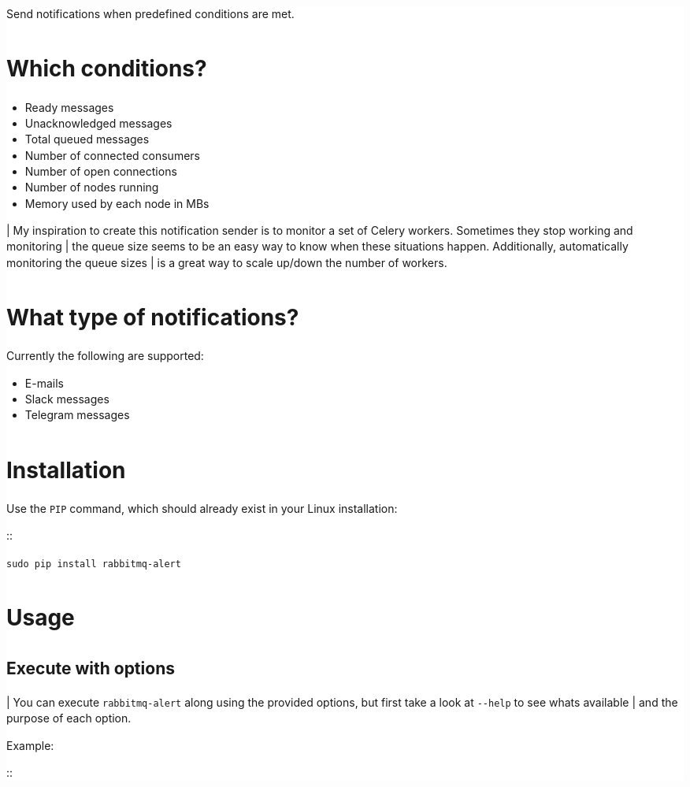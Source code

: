 Send notifications when predefined conditions are met.

# Which conditions?

-   Ready messages
-   Unacknowledged messages
-   Total queued messages
-   Number of connected consumers
-   Number of open connections
-   Number of nodes running
-   Memory used by each node in MBs

| My inspiration to create this notification sender is to monitor a set
  of Celery workers. Sometimes they stop working and monitoring
| the queue size seems to be an easy way to know when these situations
  happen. Additionally, automatically monitoring the queue sizes
| is a great way to scale up/down the number of workers.

# What type of notifications?

Currently the following are supported:

-   E-mails
-   Slack messages
-   Telegram messages

# Installation

Use the `PIP` command, which should already exist in your Linux
installation:

::

    sudo pip install rabbitmq-alert

# Usage

## Execute with options

| You can execute `rabbitmq-alert` along using the provided options, but
  first take a look at `--help` to see whats available
| and the purpose of each option.

Example:

::
